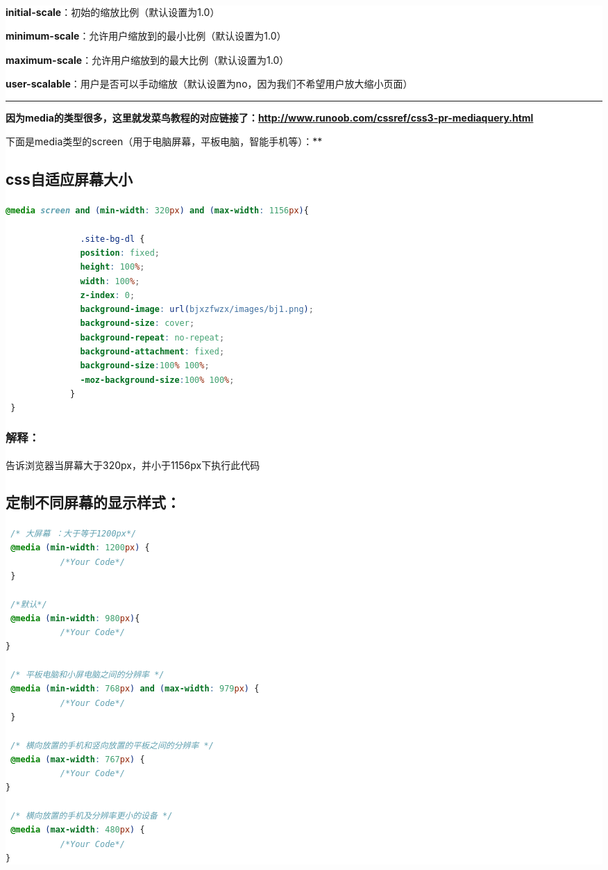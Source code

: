 **initial-scale**：初始的缩放比例（默认设置为1.0）

**minimum-scale**：允许用户缩放到的最小比例（默认设置为1.0）

**maximum-scale**：允许用户缩放到的最大比例（默认设置为1.0）

**user-scalable**：用户是否可以手动缩放（默认设置为no，因为我们不希望用户放大缩小页面）

---

**因为media的类型很多，这里就发菜鸟教程的对应链接了：http://www.runoob.com/cssref/css3-pr-mediaquery.html**

下面是media类型的screen（用于电脑屏幕，平板电脑，智能手机等）：**

## css自适应屏幕大小

```css
@media screen and (min-width: 320px) and (max-width: 1156px){

               .site-bg-dl {
               position: fixed;
               height: 100%;
               width: 100%;
               z-index: 0;
               background-image: url(bjxzfwzx/images/bj1.png);
               background-size: cover;
               background-repeat: no-repeat;
               background-attachment: fixed;
               background-size:100% 100%;
               -moz-background-size:100% 100%;
             }
 }
```

### 解释：

告诉浏览器当屏幕大于320px，并小于1156px下执行此代码

## 定制不同屏幕的显示样式：

```css
 /* 大屏幕 ：大于等于1200px*/
 @media (min-width: 1200px) { 
           /*Your Code*/
 }

 /*默认*/
 @media (min-width: 980px){
           /*Your Code*/
}

 /* 平板电脑和小屏电脑之间的分辨率 */
 @media (min-width: 768px) and (max-width: 979px) { 
           /*Your Code*/
 }

 /* 横向放置的手机和竖向放置的平板之间的分辨率 */
 @media (max-width: 767px) { 
           /*Your Code*/
}

 /* 横向放置的手机及分辨率更小的设备 */
 @media (max-width: 480px) {
           /*Your Code*/
}
```
